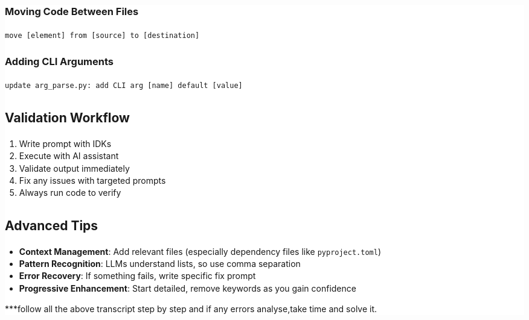 ### Moving Code Between Files
```
move [element] from [source] to [destination]
```

### Adding CLI Arguments
```
update arg_parse.py: add CLI arg [name] default [value]
```

## Validation Workflow

1. Write prompt with IDKs
2. Execute with AI assistant
3. Validate output immediately
4. Fix any issues with targeted prompts
5. Always run code to verify

## Advanced Tips

- **Context Management**: Add relevant files (especially dependency files like `pyproject.toml`)
- **Pattern Recognition**: LLMs understand lists, so use comma separation
- **Error Recovery**: If something fails, write specific fix prompt
- **Progressive Enhancement**: Start detailed, remove keywords as you gain confidence

***follow all the above transcript step by step and if any errors analyse,take time and solve it.
